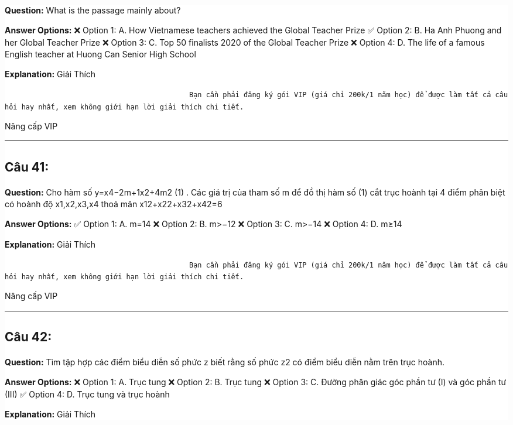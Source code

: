 **Question:** What is the passage mainly about?

**Answer Options:**
❌ Option 1: A. How Vietnamese teachers achieved the Global Teacher Prize
✅ Option 2: B. Ha Anh Phuong and her Global Teacher Prize
❌ Option 3: C. Top 50 finalists 2020 of the Global Teacher Prize
❌ Option 4: D. The life of a famous English teacher at Huong Can Senior High School

**Explanation:** Giải Thích




                                                Bạn cần phải đăng ký gói VIP (giá chỉ 200k/1 năm học) để được làm tất cả câu hỏi hay nhất, xem không giới hạn lời giải thích chi tiết.
                                            

Nâng cấp VIP

---

## Câu 41:

**Question:** Cho hàm số y=x4−2m+1x2+4m2 (1) . Các giá trị của tham số m để đồ thị hàm số (1) cắt trục hoành tại 4 điểm phân biệt có hoành độ x1,x2,x3,x4 thoả mãn x12+x22+x32+x42=6

**Answer Options:**
✅ Option 1: A. m=14
❌ Option 2: B. m>−12
❌ Option 3: C. m>−14
❌ Option 4: D. m≥14

**Explanation:** Giải Thích




                                                Bạn cần phải đăng ký gói VIP (giá chỉ 200k/1 năm học) để được làm tất cả câu hỏi hay nhất, xem không giới hạn lời giải thích chi tiết.
                                            

Nâng cấp VIP

---

## Câu 42:

**Question:** Tìm tập hợp các điểm biểu diễn số phức z biết rằng số phức z2 có điểm biểu diễn nằm trên trục hoành.

**Answer Options:**
❌ Option 1: A. Trục tung
❌ Option 2: B. Trục tung
❌ Option 3: C. Đường phân giác góc phần tư (I) và góc phần tư (III)
✅ Option 4: D. Trục tung và trục hoành

**Explanation:** Giải Thích



